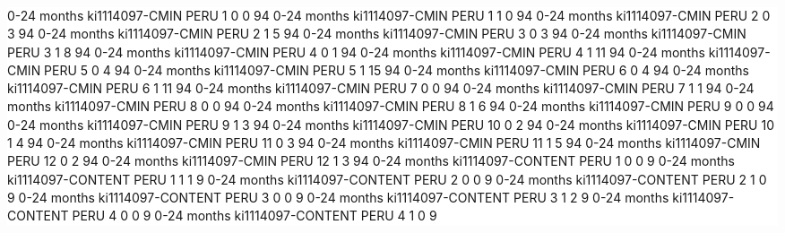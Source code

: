 0-24 months   ki1114097-CMIN             PERU                           1                    0        0     94
0-24 months   ki1114097-CMIN             PERU                           1                    1        0     94
0-24 months   ki1114097-CMIN             PERU                           2                    0        3     94
0-24 months   ki1114097-CMIN             PERU                           2                    1        5     94
0-24 months   ki1114097-CMIN             PERU                           3                    0        3     94
0-24 months   ki1114097-CMIN             PERU                           3                    1        8     94
0-24 months   ki1114097-CMIN             PERU                           4                    0        1     94
0-24 months   ki1114097-CMIN             PERU                           4                    1       11     94
0-24 months   ki1114097-CMIN             PERU                           5                    0        4     94
0-24 months   ki1114097-CMIN             PERU                           5                    1       15     94
0-24 months   ki1114097-CMIN             PERU                           6                    0        4     94
0-24 months   ki1114097-CMIN             PERU                           6                    1       11     94
0-24 months   ki1114097-CMIN             PERU                           7                    0        0     94
0-24 months   ki1114097-CMIN             PERU                           7                    1        1     94
0-24 months   ki1114097-CMIN             PERU                           8                    0        0     94
0-24 months   ki1114097-CMIN             PERU                           8                    1        6     94
0-24 months   ki1114097-CMIN             PERU                           9                    0        0     94
0-24 months   ki1114097-CMIN             PERU                           9                    1        3     94
0-24 months   ki1114097-CMIN             PERU                           10                   0        2     94
0-24 months   ki1114097-CMIN             PERU                           10                   1        4     94
0-24 months   ki1114097-CMIN             PERU                           11                   0        3     94
0-24 months   ki1114097-CMIN             PERU                           11                   1        5     94
0-24 months   ki1114097-CMIN             PERU                           12                   0        2     94
0-24 months   ki1114097-CMIN             PERU                           12                   1        3     94
0-24 months   ki1114097-CONTENT          PERU                           1                    0        0      9
0-24 months   ki1114097-CONTENT          PERU                           1                    1        1      9
0-24 months   ki1114097-CONTENT          PERU                           2                    0        0      9
0-24 months   ki1114097-CONTENT          PERU                           2                    1        0      9
0-24 months   ki1114097-CONTENT          PERU                           3                    0        0      9
0-24 months   ki1114097-CONTENT          PERU                           3                    1        2      9
0-24 months   ki1114097-CONTENT          PERU                           4                    0        0      9
0-24 months   ki1114097-CONTENT          PERU                           4                    1        0      9